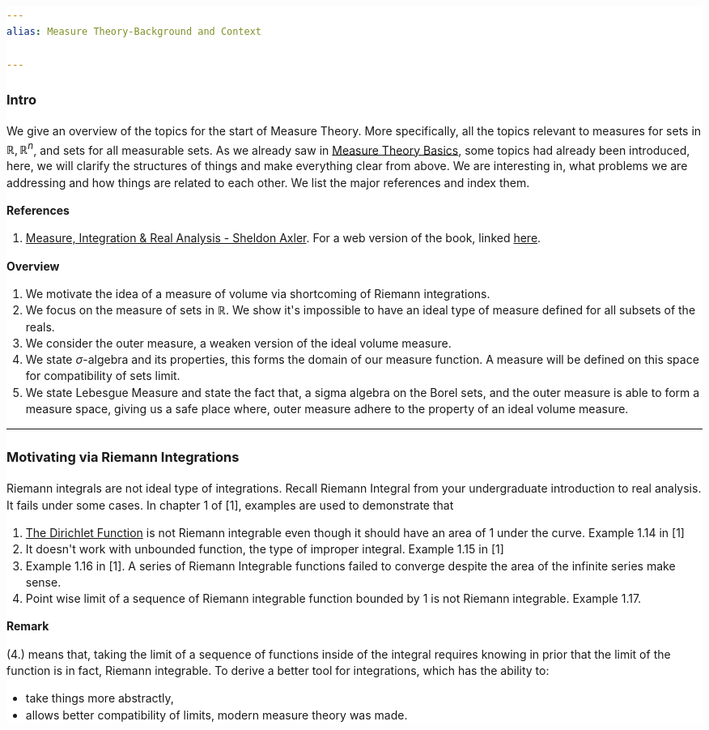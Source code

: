 ```yaml
---
alias: Measure Theory-Background and Context

---
```

### **Intro**

We give an overview of the topics for the start of Measure Theory. More specifically, all the topics relevant to measures for sets in $\mathbb R, \mathbb R^n$, and sets for all measurable sets. As we already saw in [Measure Theory Basics](../../MATH%20601%20Functional%20Analysis,%20Measure%20Theory/Measure%20Theory%20Basics.md), some topics had already been introduced, here, we will clarify the structures of things and make everything clear from above. We are interesting in, what problems we are addressing and how things are related to each other. We list the major references and index them. 

**References**
1. [Measure, Integration & Real Analysis - Sheldon Axler](../../MATH%20601%20Functional%20Analysis,%20Measure%20Theory/References/Measure,%20Integration%20&%20Real%20Analysis%20-%20Sheldon%20Axler.pdf). For a web version of the book, linked [here](https://measure.axler.net/MIRA.pdf). 

**Overview**
1. We motivate the idea of a measure of volume via shortcoming of Riemann integrations. 
2. We focus on the measure of sets in $\mathbb R$. We show it's impossible to have an ideal type of measure defined for all subsets of the reals. 
3. We consider the outer measure, a weaken version of the ideal volume measure. 
4. We state $\sigma$-algebra and its properties, this forms the domain of our measure function. A measure will be defined on this space for compatibility of sets limit. 
5. We state Lebesgue Measure and state the fact that, a sigma algebra on the Borel sets, and the outer measure is able to form a measure space, giving us a safe place where, outer measure adhere to the property of an ideal volume measure. 

---
### **Motivating via Riemann Integrations**

Riemann integrals are not ideal type of integrations. Recall Riemann Integral from your undergraduate introduction to real analysis. It fails under some cases. In chapter 1 of \[1\], examples are used to demonstrate that 
1. [The Dirichlet Function](https://en.wikipedia.org/wiki/Dirichlet_function) is not Riemann integrable even though it should have an area of 1 under the curve. Example 1.14 in \[1\]
2. It doesn't work with unbounded function, the type of improper integral. Example 1.15 in \[1\]
3. Example 1.16 in \[1\]. A series of Riemann Integrable functions failed to converge despite the area of the infinite series make sense. 
4. Point wise limit of a sequence of Riemann integrable function bounded by 1 is not Riemann integrable. Example 1.17. 

**Remark**

(4.) means that, taking the limit of a sequence of functions inside of the integral requires knowing in prior that the limit of the function is in fact, Riemann integrable. To derive a better tool for integrations, which has the ability to: 
* take things more abstractly, 
* allows better compatibility of limits, modern measure theory was made. 
